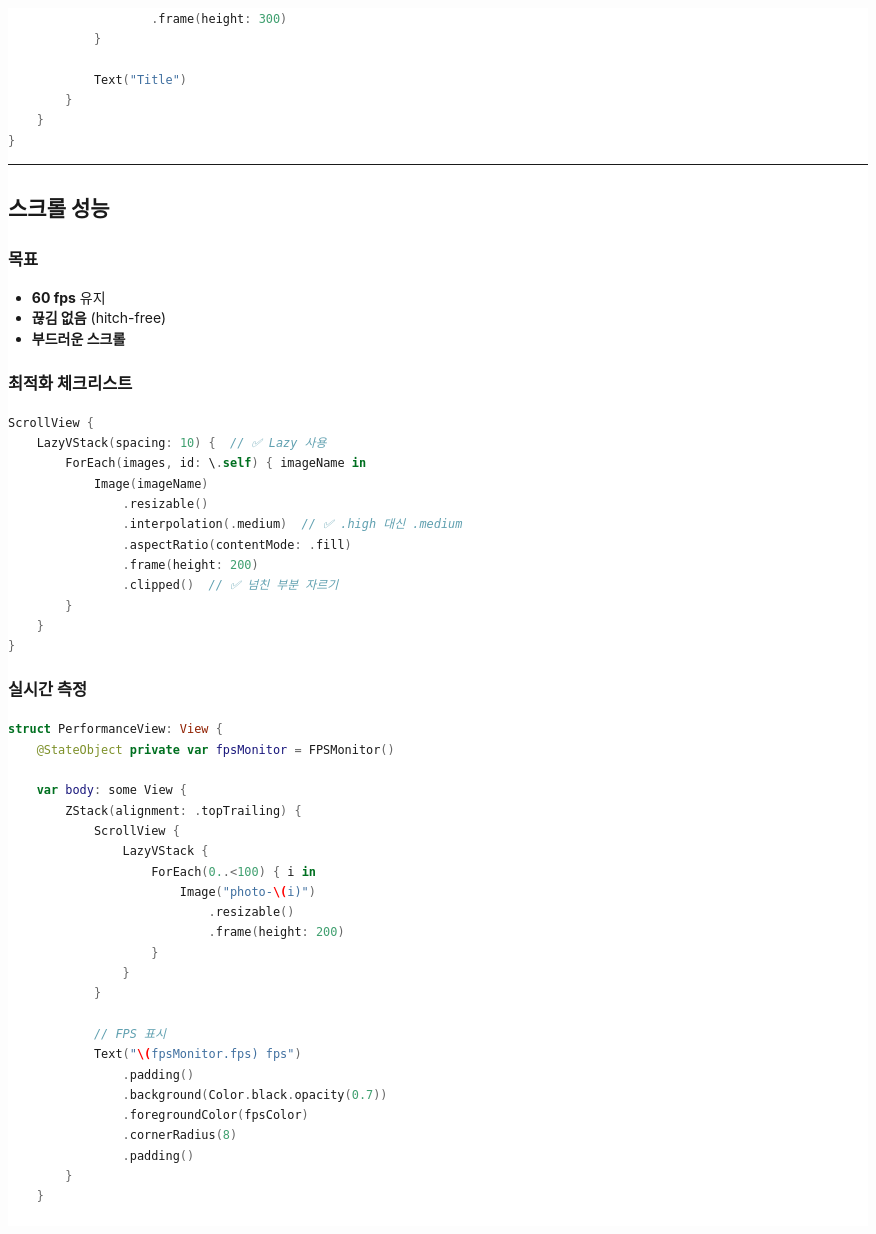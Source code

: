 ```swift
                    .frame(height: 300)
            }
            
            Text("Title")
        }
    }
}
```

---

## 스크롤 성능

### 목표

- **60 fps** 유지
- **끊김 없음** (hitch-free)
- **부드러운 스크롤**

### 최적화 체크리스트

```swift
ScrollView {
    LazyVStack(spacing: 10) {  // ✅ Lazy 사용
        ForEach(images, id: \.self) { imageName in
            Image(imageName)
                .resizable()
                .interpolation(.medium)  // ✅ .high 대신 .medium
                .aspectRatio(contentMode: .fill)
                .frame(height: 200)
                .clipped()  // ✅ 넘친 부분 자르기
        }
    }
}
```

### 실시간 측정

```swift
struct PerformanceView: View {
    @StateObject private var fpsMonitor = FPSMonitor()
    
    var body: some View {
        ZStack(alignment: .topTrailing) {
            ScrollView {
                LazyVStack {
                    ForEach(0..<100) { i in
                        Image("photo-\(i)")
                            .resizable()
                            .frame(height: 200)
                    }
                }
            }
            
            // FPS 표시
            Text("\(fpsMonitor.fps) fps")
                .padding()
                .background(Color.black.opacity(0.7))
                .foregroundColor(fpsColor)
                .cornerRadius(8)
                .padding()
        }
    }
    
```